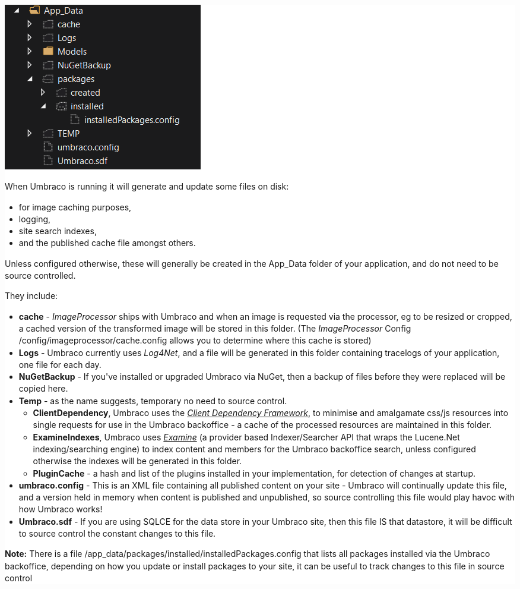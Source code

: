 ![App_Data Folders](images/app-data-folders.png)

When Umbraco is running it will generate and update some files on disk:
- for image caching purposes,
- logging, 
- site search indexes, 
- and the published cache file amongst others. 

Unless configured otherwise, these will generally be created in the App_Data folder of your application, and do not need to be source controlled.

They include:

 - **cache** - *ImageProcessor* ships with Umbraco and when an image is requested via the processor, eg to be resized or cropped, a cached version of the transformed image will be stored in this folder. (The *ImageProcessor* Config /config/imageprocessor/cache.config allows you to determine where this cache is stored)
 - **Logs** - Umbraco currently uses *Log4Net*, and a file will be generated in this folder containing tracelogs of your application, one file for each day. 
 - **NuGetBackup** - If you've installed or upgraded Umbraco via NuGet, then a backup of files before they were replaced will be copied here. 
 - **Temp** - as the name suggests, temporary no need to source control.
   - **ClientDependency**, Umbraco uses the *[Client Dependency Framework](https://github.com/Shazwazza/ClientDependency)*, to minimise and amalgamate css/js resources into single requests for use in the Umbraco backoffice - a cache of the processed resources are maintained in this folder.
   - **ExamineIndexes**, Umbraco uses *[Examine](../../../reference/searching/examine/)* (a provider based Indexer/Searcher API that wraps the Lucene.Net indexing/searching engine) to index content and members for the Umbraco backoffice search, unless configured otherwise the indexes will be generated in this folder. 
   - **PluginCache** - a hash and list of the plugins installed in your implementation, for detection of changes at startup.
 - **umbraco.config** - This is an XML file containing all published content on your site - Umbraco will continually update this file, and a version held in memory when content is published and unpublished, so source controlling this file would play havoc with how Umbraco works!
 - **Umbraco.sdf** - If you are using SQLCE for the data store in your Umbraco site, then this file IS that datastore, it will be difficult to source control the constant changes to this file.

**Note:**
There is a file /app_data/packages/installed/installedPackages.config that lists all packages installed via the Umbraco backoffice, depending on how you update or install packages to your site, it can be useful to track changes to this file in source control
